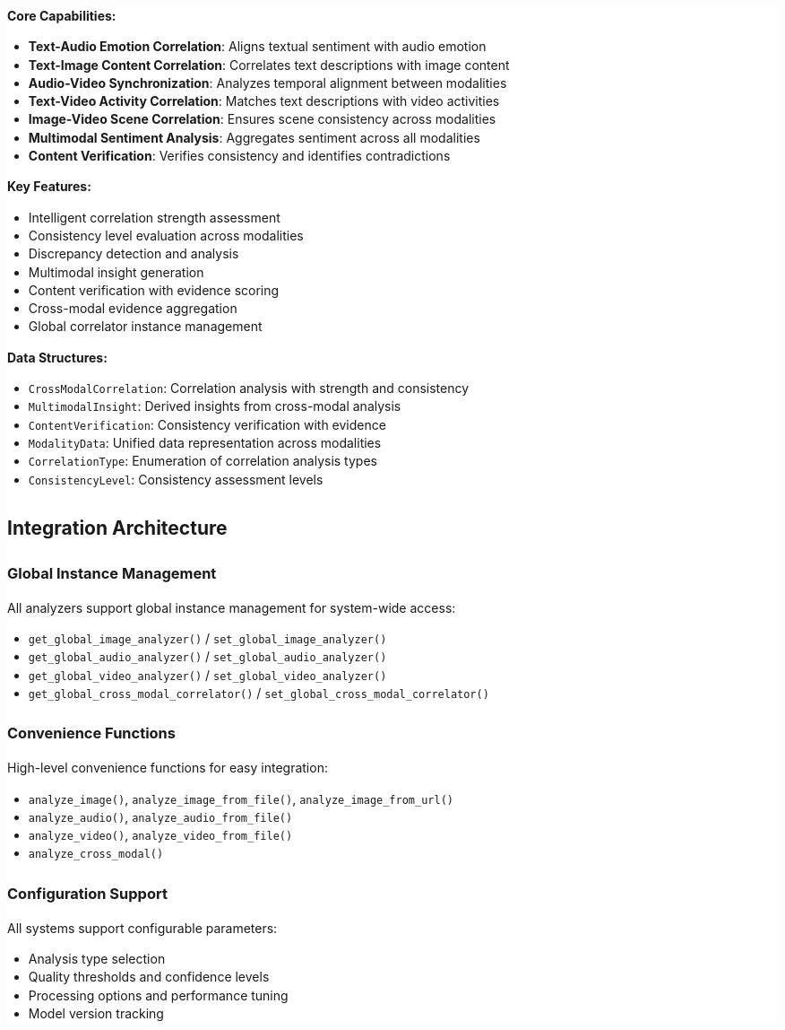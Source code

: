 **Core Capabilities:**

- **Text-Audio Emotion Correlation**: Aligns textual sentiment with audio emotion
- **Text-Image Content Correlation**: Correlates text descriptions with image content
- **Audio-Video Synchronization**: Analyzes temporal alignment between modalities
- **Text-Video Activity Correlation**: Matches text descriptions with video activities
- **Image-Video Scene Correlation**: Ensures scene consistency across modalities
- **Multimodal Sentiment Analysis**: Aggregates sentiment across all modalities
- **Content Verification**: Verifies consistency and identifies contradictions

**Key Features:**

- Intelligent correlation strength assessment
- Consistency level evaluation across modalities
- Discrepancy detection and analysis
- Multimodal insight generation
- Content verification with evidence scoring
- Cross-modal evidence aggregation
- Global correlator instance management

**Data Structures:**

- `CrossModalCorrelation`: Correlation analysis with strength and consistency
- `MultimodalInsight`: Derived insights from cross-modal analysis
- `ContentVerification`: Consistency verification with evidence
- `ModalityData`: Unified data representation across modalities
- `CorrelationType`: Enumeration of correlation analysis types
- `ConsistencyLevel`: Consistency assessment levels

## Integration Architecture

### Global Instance Management

All analyzers support global instance management for system-wide access:

- `get_global_image_analyzer()` / `set_global_image_analyzer()`
- `get_global_audio_analyzer()` / `set_global_audio_analyzer()`
- `get_global_video_analyzer()` / `set_global_video_analyzer()`
- `get_global_cross_modal_correlator()` / `set_global_cross_modal_correlator()`

### Convenience Functions

High-level convenience functions for easy integration:

- `analyze_image()`, `analyze_image_from_file()`, `analyze_image_from_url()`
- `analyze_audio()`, `analyze_audio_from_file()`
- `analyze_video()`, `analyze_video_from_file()`
- `analyze_cross_modal()`

### Configuration Support

All systems support configurable parameters:

- Analysis type selection
- Quality thresholds and confidence levels
- Processing options and performance tuning
- Model version tracking
